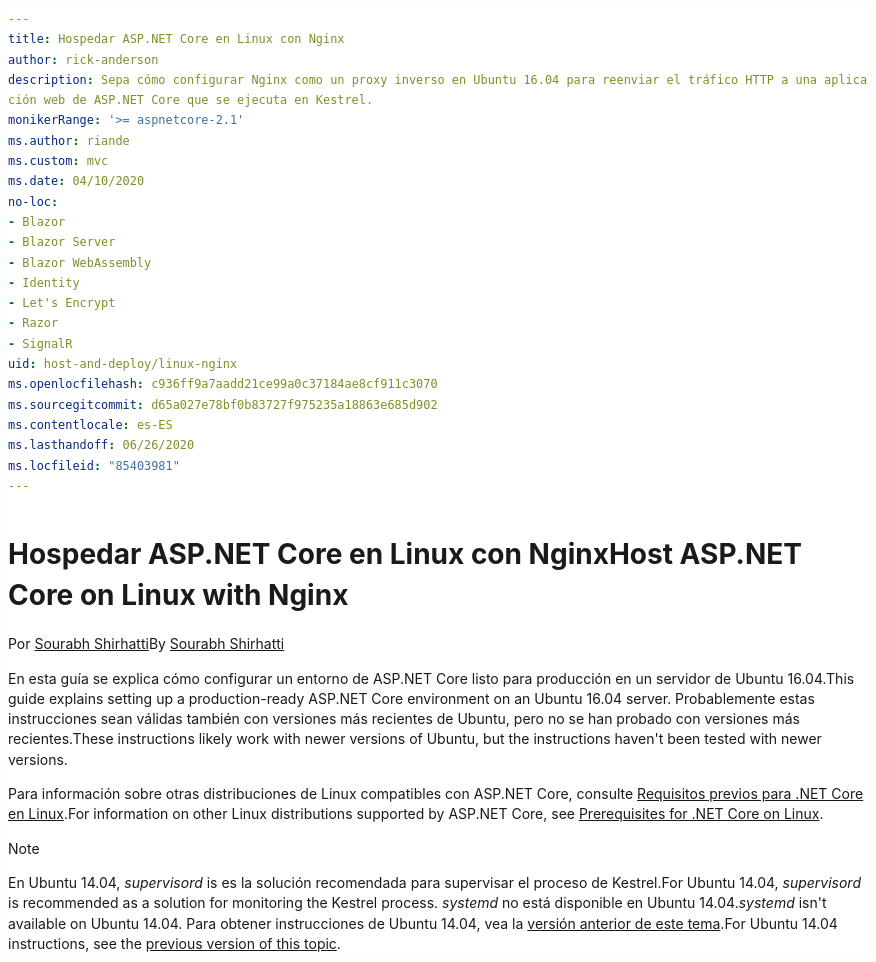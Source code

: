 ```yaml
---
title: Hospedar ASP.NET Core en Linux con Nginx
author: rick-anderson
description: Sepa cómo configurar Nginx como un proxy inverso en Ubuntu 16.04 para reenviar el tráfico HTTP a una aplicación web de ASP.NET Core que se ejecuta en Kestrel.
monikerRange: '>= aspnetcore-2.1'
ms.author: riande
ms.custom: mvc
ms.date: 04/10/2020
no-loc:
- Blazor
- Blazor Server
- Blazor WebAssembly
- Identity
- Let's Encrypt
- Razor
- SignalR
uid: host-and-deploy/linux-nginx
ms.openlocfilehash: c936ff9a7aadd21ce99a0c37184ae8cf911c3070
ms.sourcegitcommit: d65a027e78bf0b83727f975235a18863e685d902
ms.contentlocale: es-ES
ms.lasthandoff: 06/26/2020
ms.locfileid: "85403981"
---
```

# <a name="host-aspnet-core-on-linux-with-nginx"></a><span data-ttu-id="b96d9-103">Hospedar ASP.NET Core en Linux con Nginx</span><span class="sxs-lookup"><span data-stu-id="b96d9-103">Host ASP.NET Core on Linux with Nginx</span></span>

<span data-ttu-id="b96d9-104">Por [Sourabh Shirhatti](https://twitter.com/sshirhatti)</span><span class="sxs-lookup"><span data-stu-id="b96d9-104">By [Sourabh Shirhatti](https://twitter.com/sshirhatti)</span></span>

<span data-ttu-id="b96d9-105">En esta guía se explica cómo configurar un entorno de ASP.NET Core listo para producción en un servidor de Ubuntu 16.04.</span><span class="sxs-lookup"><span data-stu-id="b96d9-105">This guide explains setting up a production-ready ASP.NET Core environment on an Ubuntu 16.04 server.</span></span> <span data-ttu-id="b96d9-106">Probablemente estas instrucciones sean válidas también con versiones más recientes de Ubuntu, pero no se han probado con versiones más recientes.</span><span class="sxs-lookup"><span data-stu-id="b96d9-106">These instructions likely work with newer versions of Ubuntu, but the instructions haven't been tested with newer versions.</span></span>

<span data-ttu-id="b96d9-107">Para información sobre otras distribuciones de Linux compatibles con ASP.NET Core, consulte [Requisitos previos para .NET Core en Linux](/dotnet/core/linux-prerequisites).</span><span class="sxs-lookup"><span data-stu-id="b96d9-107">For information on other Linux distributions supported by ASP.NET Core, see [Prerequisites for .NET Core on Linux](/dotnet/core/linux-prerequisites).</span></span>

> [!NOTE]
> <span data-ttu-id="b96d9-108">En Ubuntu 14.04, *supervisord* is es la solución recomendada para supervisar el proceso de Kestrel.</span><span class="sxs-lookup"><span data-stu-id="b96d9-108">For Ubuntu 14.04, *supervisord* is recommended as a solution for monitoring the Kestrel process.</span></span> <span data-ttu-id="b96d9-109">*systemd* no está disponible en Ubuntu 14.04.</span><span class="sxs-lookup"><span data-stu-id="b96d9-109">*systemd* isn't available on Ubuntu 14.04.</span></span> <span data-ttu-id="b96d9-110">Para obtener instrucciones de Ubuntu 14.04, vea la [versión anterior de este tema](https://github.com/dotnet/AspNetCore.Docs/blob/e9c1419175c4dd7e152df3746ba1df5935aaafd5/aspnetcore/publishing/linuxproduction.md).</span><span class="sxs-lookup"><span data-stu-id="b96d9-110">For Ubuntu 14.04 instructions, see the [previous version of this topic](https://github.com/dotnet/AspNetCore.Docs/blob/e9c1419175c4dd7e152df3746ba1df5935aaafd5/aspnetcore/publishing/linuxproduction.md).</span></span>
